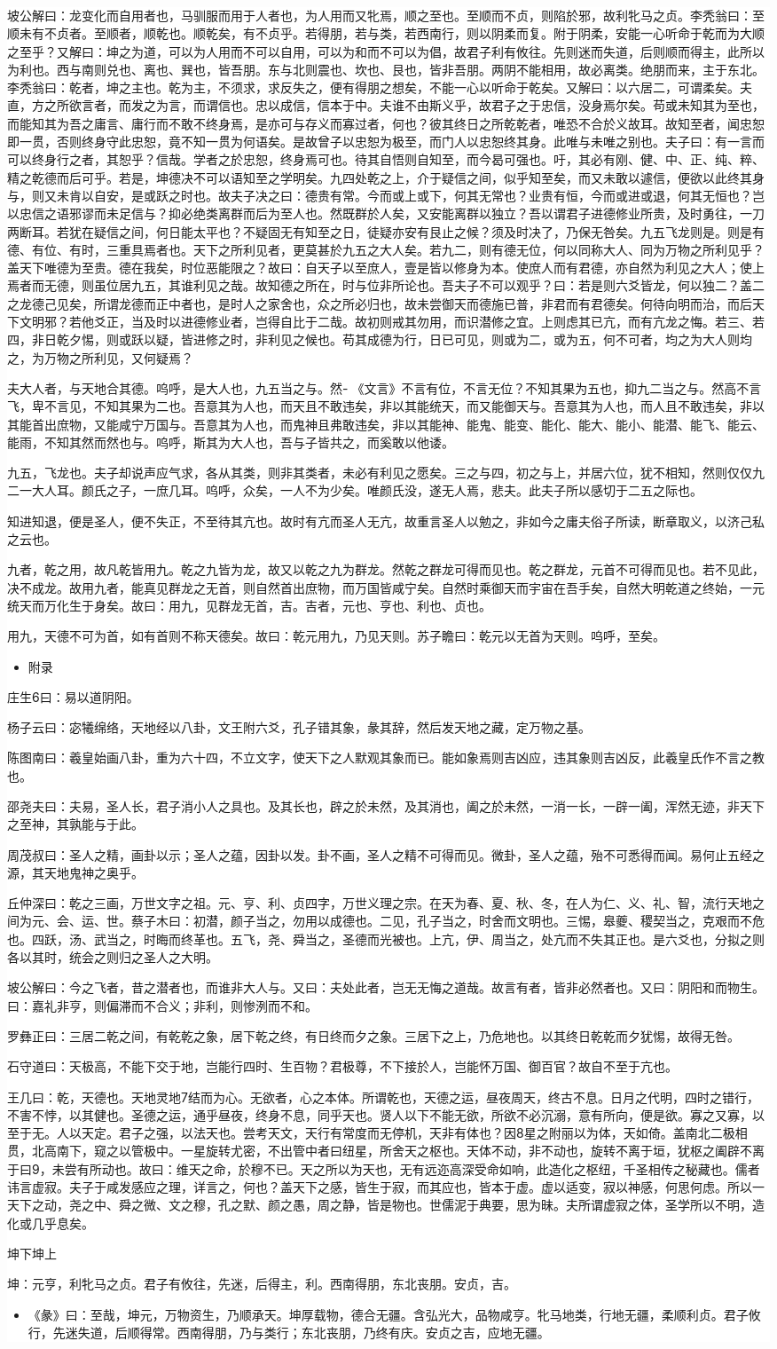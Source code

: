 坡公解曰：龙变化而自用者也，马驯服而用于人者也，为人用而又牝焉，顺之至也。至顺而不贞，则陷於邪，故利牝马之贞。李秃翁曰：至顺未有不贞者。至顺者，顺乾也。顺乾矣，有不贞乎。若得朋，若与类，若西南行，则以阴柔而复。附于阴柔，安能一心听命于乾而为大顺之至乎？又解曰：坤之为道，可以为人用而不可以自用，可以为和而不可以为倡，故君子利有攸往。先则迷而失道，后则顺而得主，此所以为利也。西与南则兑也、离也、巽也，皆吾朋。东与北则震也、坎也、艮也，皆非吾朋。两阴不能相用，故必离类。绝朋而来，主于东北。李秃翁曰：乾者，坤之主也。乾为主，不须求，求反失之，便有得朋之想矣，不能一心以听命于乾矣。又解曰：以六居二，可谓柔矣。夫直，方之所欲言者，而发之为言，而谓信也。忠以成信，信本于中。夫谁不由斯义乎，故君子之于忠信，没身焉尔矣。苟或未知其为至也，而能知其为吾之庸言、庸行而不敢不终身焉，是亦可与存义而寡过者，何也？彼其终日之所乾乾者，唯恐不合於义故耳。故知至者，闻忠恕即一贯，否则终身守此忠恕，竟不知一贯为何语矣。是故曾子以忠恕为极至，而门人以忠恕终其身。此唯与未唯之别也。夫子曰：有一言而可以终身行之者，其恕乎？信哉。学者之於忠恕，终身焉可也。待其自悟则自知至，而今曷可强也。吁，其必有刚、健、中、正、纯、粹、精之乾德而后可乎。若是，坤德决不可以语知至之学明矣。九四处乾之上，介于疑信之间，似乎知至矣，而又未敢以遽信，便欲以此终其身与，则又未肯以自安，是或跃之时也。故夫子决之曰：德贵有常。今而或上或下，何其无常也？业贵有恒，今而或进或退，何其无恒也？岂以忠信之语邪谬而未足信与？抑必绝类离群而后为至人也。然既群於人矣，又安能离群以独立？吾以谓君子进德修业所贵，及时勇往，一刀两断耳。若犹在疑信之间，何日能太平也？不疑固无有知至之日，徒疑亦安有艮止之候？须及时决了，乃保无咎矣。九五飞龙则是。则是有德、有位、有时，三重具焉者也。天下之所利见者，更莫甚於九五之大人矣。若九二，则有德无位，何以同称大人、同为万物之所利见乎？盖天下唯德为至贵。德在我矣，时位恶能限之？故曰：自天子以至庶人，壹是皆以修身为本。使庶人而有君德，亦自然为利见之大人；使上焉者而无德，则虽位居九五，其谁利见之哉。故知德之所在，时与位非所论也。吾夫子不可以观乎？曰：若是则六爻皆龙，何以独二？盖二之龙德己见矣，所谓龙德而正中者也，是时人之家舍也，众之所必归也，故未尝御天而德施已普，非君而有君德矣。何待向明而治，而后天下文明邪？若他爻正，当及时以进德修业者，岂得自比于二哉。故初则戒其勿用，而识潜修之宜。上则虑其已亢，而有亢龙之悔。若三、若四，非日乾夕惕，则或跃以疑，皆进修之时，非利见之候也。苟其成德为行，日已可见，则或为二，或为五，何不可者，均之为大人则均之，为万物之所利见，又何疑焉？

夫大人者，与天地合其德。呜呼，是大人也，九五当之与。然- 《文言》不言有位，不言无位？不知其果为五也，抑九二当之与。然高不言飞，卑不言见，不知其果为二也。吾意其为人也，而天且不敢违矣，非以其能统天，而又能御天与。吾意其为人也，而人且不敢违矣，非以其能首出庶物，又能咸宁万国与。吾意其为人也，而鬼神且弗敢违矣，非以其能神、能鬼、能变、能化、能大、能小、能潜、能飞、能云、能雨，不知其然而然也与。呜呼，斯其为大人也，吾与子皆共之，而奚敢以他诿。

九五，飞龙也。夫子却说声应气求，各从其类，则非其类者，未必有利见之愿矣。三之与四，初之与上，并居六位，犹不相知，然则仅仅九二一大人耳。颜氏之子，一庶几耳。呜呼，众矣，一人不为少矣。唯颜氏没，遂无人焉，悲夫。此夫子所以感切于二五之际也。

知进知退，便是圣人，便不失正，不至待其亢也。故时有亢而圣人无亢，故重言圣人以勉之，非如今之庸夫俗子所读，断章取义，以济己私之云也。

九者，乾之用，故凡乾皆用九。乾之九皆为龙，故又以乾之九为群龙。然乾之群龙可得而见也。乾之群龙，元首不可得而见也。若不见此，决不成龙。故用九者，能真见群龙之无首，则自然首出庶物，而万国皆咸宁矣。自然时乘御天而宇宙在吾手矣，自然大明乾道之终始，一元统天而万化生于身矣。故曰：用九，见群龙无首，吉。吉者，元也、亨也、利也、贞也。

用九，天德不可为首，如有首则不称天德矣。故曰：乾元用九，乃见天则。苏子瞻曰：乾元以无首为天则。呜呼，至矣。

- 附录

庄生6曰：易以道阴阳。

杨子云曰：宓犧绵络，天地经以八卦，文王附六爻，孔子错其象，彖其辞，然后发天地之藏，定万物之基。

陈图南曰：羲皇始画八卦，重为六十四，不立文字，使天下之人默观其象而已。能如象焉则吉凶应，违其象则吉凶反，此羲皇氏作不言之教也。

邵尧夫曰：夫易，圣人长，君子消小人之具也。及其长也，辟之於未然，及其消也，阖之於未然，一消一长，一辟一阖，浑然无迹，非天下之至神，其孰能与于此。

周茂叔曰：圣人之精，画卦以示；圣人之蕴，因卦以发。卦不画，圣人之精不可得而见。微卦，圣人之蕴，殆不可悉得而闻。易何止五经之源，其天地鬼神之奥乎。

丘仲深曰：乾之三画，万世文字之祖。元、亨、利、贞四字，万世义理之宗。在天为春、夏、秋、冬，在人为仁、义、礼、智，流行天地之间为元、会、运、世。蔡子木曰：初潜，颜子当之，勿用以成德也。二见，孔子当之，时舍而文明也。三惕，皋夔、稷契当之，克艰而不危也。四跃，汤、武当之，时晦而终革也。五飞，尧、舜当之，圣德而光被也。上亢，伊、周当之，处亢而不失其正也。是六爻也，分拟之则各以其时，统会之则归之圣人之大明。

坡公解曰：今之飞者，昔之潜者也，而谁非大人与。又曰：夫处此者，岂无无悔之道哉。故言有者，皆非必然者也。又曰：阴阳和而物生。曰：嘉礼非亨，则偏滞而不合义；非利，则惨洌而不和。

罗彝正曰：三居二乾之间，有乾乾之象，居下乾之终，有日终而夕之象。三居下之上，乃危地也。以其终日乾乾而夕犹惕，故得无咎。

石守道曰：天极高，不能下交于地，岂能行四时、生百物？君极尊，不下接於人，岂能怀万国、御百官？故自不至于亢也。

王几曰：乾，天德也。天地灵地7结而为心。无欲者，心之本体。所谓乾也，天德之运，昼夜周天，终古不息。日月之代明，四时之错行，不害不悖，以其健也。圣德之运，通乎昼夜，终身不息，同乎天也。贤人以下不能无欲，所欲不必沉溺，意有所向，便是欲。寡之又寡，以至于无。人以天定。君子之强，以法天也。尝考天文，天行有常度而无停机，天非有体也？因8星之附丽以为体，天如倚。盖南北二极相贯，北高南下，窥之以管极中。一星旋转尤密，不出管中者曰纽星，所舍天之枢也。天体不动，非不动也，旋转不离于垣，犹枢之阖辟不离于曰9，未尝有所动也。故曰：维天之命，於穆不已。天之所以为天也，无有远迩高深受命如响，此造化之枢纽，千圣相传之秘藏也。儒者讳言虚寂。夫子于咸发感应之理，详言之，何也？盖天下之感，皆生于寂，而其应也，皆本于虚。虚以适变，寂以神感，何思何虑。所以一天下之动，尧之中、舜之微、文之穆，孔之默、颜之愚，周之静，皆是物也。世儒泥于典要，思为昧。夫所谓虚寂之体，圣学所以不明，造化或几乎息矣。

 坤下坤上

坤：元亨，利牝马之贞。君子有攸往，先迷，后得主，利。西南得朋，东北丧朋。安贞，吉。

- 《彖》曰：至哉，坤元，万物资生，乃顺承天。坤厚载物，德合无疆。含弘光大，品物咸亨。牝马地类，行地无疆，柔顺利贞。君子攸行，先迷失道，后顺得常。西南得朋，乃与类行；东北丧朋，乃终有庆。安贞之吉，应地无疆。
